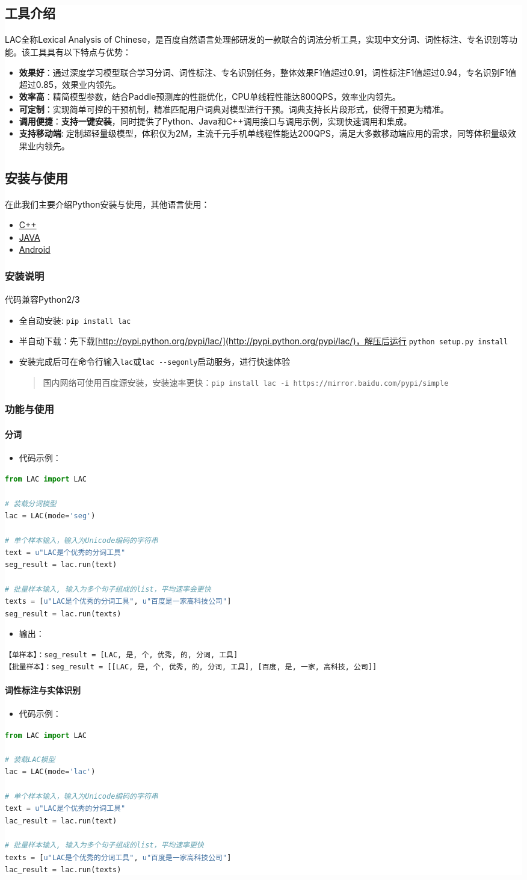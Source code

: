 ## 工具介绍
LAC全称Lexical Analysis of Chinese，是百度自然语言处理部研发的一款联合的词法分析工具，实现中文分词、词性标注、专名识别等功能。该工具具有以下特点与优势：
- **效果好**：通过深度学习模型联合学习分词、词性标注、专名识别任务，整体效果F1值超过0.91，词性标注F1值超过0.94，专名识别F1值超过0.85，效果业内领先。
- **效率高**：精简模型参数，结合Paddle预测库的性能优化，CPU单线程性能达800QPS，效率业内领先。
- **可定制**：实现简单可控的干预机制，精准匹配用户词典对模型进行干预。词典支持长片段形式，使得干预更为精准。
- **调用便捷**：**支持一键安装**，同时提供了Python、Java和C++调用接口与调用示例，实现快速调用和集成。
- **支持移动端**: 定制超轻量级模型，体积仅为2M，主流千元手机单线程性能达200QPS，满足大多数移动端应用的需求，同等体积量级效果业内领先。

## 安装与使用
在此我们主要介绍Python安装与使用，其他语言使用：
- [C++](./c++/README.md)
- [JAVA](./java/README.md)
- [Android](./Android/README.md)

### 安装说明
代码兼容Python2/3
- 全自动安装: `pip install lac`
- 半自动下载：先下载[http://pypi.python.org/pypi/lac/](http://pypi.python.org/pypi/lac/)，解压后运行 `python setup.py install`
- 安装完成后可在命令行输入`lac`或`lac --segonly`启动服务，进行快速体验

  > 国内网络可使用百度源安装，安装速率更快：`pip install lac -i https://mirror.baidu.com/pypi/simple`

### 功能与使用
#### 分词
- 代码示例：
```python
from LAC import LAC

# 装载分词模型
lac = LAC(mode='seg')

# 单个样本输入，输入为Unicode编码的字符串
text = u"LAC是个优秀的分词工具"
seg_result = lac.run(text)

# 批量样本输入, 输入为多个句子组成的list，平均速率会更快
texts = [u"LAC是个优秀的分词工具", u"百度是一家高科技公司"]
seg_result = lac.run(texts)
```
- 输出：

```text
【单样本】：seg_result = [LAC, 是, 个, 优秀, 的, 分词, 工具]
【批量样本】：seg_result = [[LAC, 是, 个, 优秀, 的, 分词, 工具], [百度, 是, 一家, 高科技, 公司]]
```

#### 词性标注与实体识别
- 代码示例：
```python
from LAC import LAC

# 装载LAC模型
lac = LAC(mode='lac')

# 单个样本输入，输入为Unicode编码的字符串
text = u"LAC是个优秀的分词工具"
lac_result = lac.run(text)

# 批量样本输入, 输入为多个句子组成的list，平均速率更快
texts = [u"LAC是个优秀的分词工具", u"百度是一家高科技公司"]
lac_result = lac.run(texts)
```